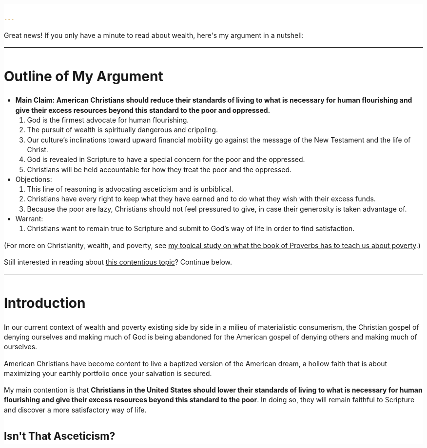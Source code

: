 ```yaml

---
```

Great news! If you only have a minute to read about wealth, here's my argument in a nutshell:

* * *

# Outline of My Argument

- **Main Claim: American Christians should reduce their standards of living to what is necessary for human flourishing and give their excess resources beyond this standard to the poor and oppressed.**
  1. God is the firmest advocate for human flourishing.
  1. The pursuit of wealth is spiritually dangerous and crippling.
  1. Our culture’s inclinations toward upward financial mobility go against the message of the New Testament and the life of Christ.
  1. God is revealed in Scripture to have a special concern for the poor and the oppressed.
  1. Christians will be held accountable for how they treat the poor and the oppressed.
- Objections:
  1. This line of reasoning is advocating asceticism and is unbiblical.
  1. Christians have every right to keep what they have earned and to do what they wish with their excess funds.
  1. Because the poor are lazy, Christians should not feel pressured to give, in case their generosity is taken advantage of.
- Warrant:
  1. Christians want to remain true to Scripture and submit to God’s way of life in order to find satisfaction.

(For more on Christianity, wealth, and poverty, see [my topical study on what the book of Proverbs has to teach us about poverty](/2011/02/10/20110210proverbs-topical-study-poverty/).)

Still interested in reading about [this contentious topic](https://en.wikipedia.org/wiki/Christian_views_on_poverty_and_wealth)? Continue below.

* * *

# Introduction

In our current context of wealth and poverty existing side by side in a milieu of materialistic consumerism, the Christian gospel of denying ourselves and making much of God is being abandoned for the American gospel of denying others and making much of ourselves.

American Christians have become content to live a baptized version of the American dream, a hollow faith that is about maximizing your earthly portfolio once your salvation is secured.

My main contention is that **Christians in the United States should lower their standards of living to what is necessary for human flourishing and give their excess resources beyond this standard to the poor**. In doing so, they will remain faithful to Scripture and discover a more satisfactory way of life.

## Isn't That Asceticism?
